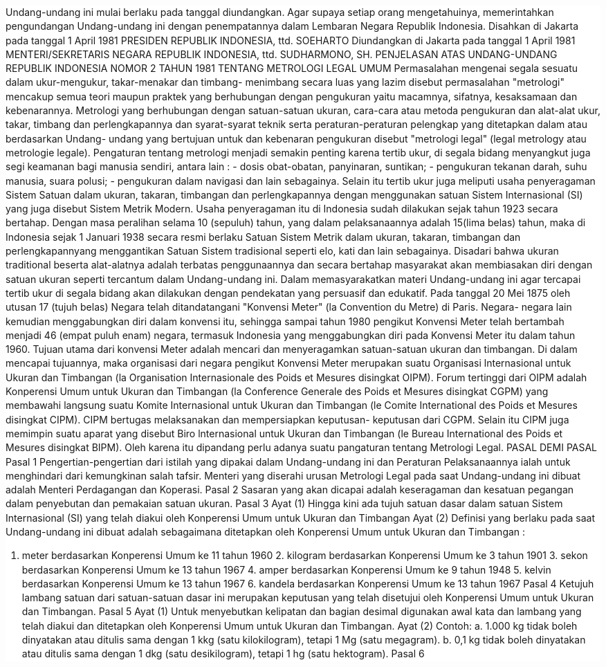 Undang-undang ini mulai berlaku pada tanggal diundangkan. Agar supaya setiap orang mengetahuinya, memerintahkan pengundangan Undang-undang ini dengan penempatannya dalam Lembaran Negara Republik Indonesia. Disahkan di Jakarta pada tanggal 1 April 1981 PRESIDEN REPUBLIK INDONESIA, ttd. SOEHARTO Diundangkan di Jakarta pada tanggal 1 April 1981 MENTERI/SEKRETARIS NEGARA REPUBLIK INDONESIA, ttd. SUDHARMONO, SH. PENJELASAN ATAS UNDANG-UNDANG REPUBLIK INDONESIA NOMOR 2 TAHUN 1981 TENTANG METROLOGI LEGAL UMUM Permasalahan mengenai segala sesuatu dalam ukur-mengukur, takar-menakar dan timbang- menimbang secara luas yang lazim disebut permasalahan "metrologi" mencakup semua teori maupun praktek yang berhubungan dengan pengukuran yaitu macamnya, sifatnya, kesaksamaan dan kebenarannya. Metrologi yang berhubungan dengan satuan-satuan ukuran, cara-cara atau metoda pengukuran dan alat-alat ukur, takar, timbang dan perlengkapannya dan syarat-syarat teknik serta peraturan-peraturan pelengkap yang ditetapkan dalam atau berdasarkan Undang- undang yang bertujuan untuk dan kebenaran pengukuran disebut "metrologi legal" (legal metrology atau metrologie legale). Pengaturan tentang metrologi menjadi semakin penting karena tertib ukur, di segala bidang menyangkut juga segi keamanan bagi manusia sendiri, antara lain : - dosis obat-obatan, panyinaran, suntikan; - pengukuran tekanan darah, suhu manusia, suara polusi; - pengukuran dalam navigasi dan lain sebagainya. Selain itu tertib ukur juga meliputi usaha penyeragaman Sistem Satuan dalam ukuran, takaran, timbangan dan perlengkapannya dengan menggunakan satuan Sistem Internasional (SI) yang juga disebut Sistem Metrik Modern. Usaha penyeragaman itu di Indonesia sudah dilakukan sejak tahun 1923 secara bertahap. Dengan masa peralihan selama 10 (sepuluh) tahun, yang dalam pelaksanaannya adalah 15(lima belas) tahun, maka di Indonesia sejak 1 Januari 1938 secara resmi berlaku Satuan Sistem Metrik dalam ukuran, takaran, timbangan dan perlengkapannyang menggantikan Satuan Sistem tradisional seperti elo, kati dan lain sebagainya. Disadari bahwa ukuran traditional beserta alat-alatnya adalah terbatas penggunaannya dan secara bertahap masyarakat akan membiasakan diri dengan satuan ukuran seperti tercantum dalam Undang-undang ini. Dalam memasyarakatkan materi Undang-undang ini agar tercapai tertib ukur di segala bidang akan dilakukan dengan pendekatan yang persuasif dan edukatif. Pada tanggal 20 Mei 1875 oleh utusan 17 (tujuh belas) Negara telah ditandatangani "Konvensi Meter" (la Convention du Metre) di Paris. Negara- negara lain kemudian menggabungkan diri dalam konvensi itu, sehingga sampai tahun 1980 pengikut Konvensi Meter telah bertambah menjadi 46 (empat puluh enam) negara, termasuk Indonesia yang menggabungkan diri pada Konvensi Meter itu dalam tahun 1960. Tujuan utama dari konvensi Meter adalah mencari dan menyeragamkan satuan-satuan ukuran dan timbangan. Di dalam mencapai tujuannya, maka organisasi dari negara pengikut Konvensi Meter merupakan suatu Organisasi lnternasional untuk Ukuran dan Timbangan (la Organisation Internasionale des Poids et Mesures disingkat OIPM). Forum tertinggi dari OIPM adalah Konperensi Umum untuk Ukuran dan Timbangan (la Conference Generale des Poids et Mesures disingkat CGPM) yang membawahi langsung suatu Komite Internasional untuk Ukuran dan Timbangan (le Comite International des Poids et Mesures disingkat CIPM). CIPM bertugas melaksanakan dan mempersiapkan keputusan- keputusan dari CGPM. Selain itu CIPM juga memimpin suatu aparat yang disebut Biro lnternasional untuk Ukuran dan Timbangan (le Bureau International des Poids et Mesures disingkat BIPM). Oleh karena itu dipandang perlu adanya suatu pangaturan tentang Metrologi Legal. PASAL DEMI PASAL
Pasal 1
Pengertian-pengertian dari istilah yang dipakai dalam Undang-undang ini dan Peraturan Pelaksanaannya ialah untuk menghindari dari kemungkinan salah tafsir. Menteri yang diserahi urusan Metrologi Legal pada saat Undang-undang ini dibuat adalah Menteri Perdagangan dan Koperasi.
Pasal 2
Sasaran yang akan dicapai adalah keseragaman dan kesatuan pegangan dalam penyebutan dan pemakaian satuan ukuran.
Pasal 3
Ayat (1) Hingga kini ada tujuh satuan dasar dalam satuan Sistem Internasional (SI) yang telah diakui oleh Konperensi Umum untuk Ukuran dan Timbangan Ayat (2) Definisi yang berlaku pada saat Undang-undang ini dibuat adalah sebagaimana ditetapkan oleh Konperensi Umum untuk Ukuran dan Timbangan :
1. meter berdasarkan Konperensi Umum ke 11 tahun 1960 2. kilogram berdasarkan Konperensi Umum ke 3 tahun 1901 3. sekon berdasarkan Konperensi Umum ke 13 tahun 1967 4. amper berdasarkan Konperensi Umum ke 9 tahun 1948 5. kelvin berdasarkan Konperensi Umum ke 13 tahun 1967 6. kandela berdasarkan Konperensi Umum ke 13 tahun 1967
Pasal 4
Ketujuh lambang satuan dari satuan-satuan dasar ini merupakan keputusan yang telah disetujui oleh Konperensi Umum untuk Ukuran dan Timbangan.
Pasal 5
Ayat (1) Untuk menyebutkan kelipatan dan bagian desimal digunakan awal kata dan lambang yang telah diakui dan ditetapkan oleh Konperensi Umum untuk Ukuran dan Timbangan. Ayat (2) Contoh:
a. 1.000 kg tidak boleh dinyatakan atau ditulis sama dengan 1 kkg (satu kilokilogram), tetapi 1 Mg (satu megagram).
b. 0,1 kg tidak boleh dinyatakan atau ditulis sama dengan 1 dkg (satu desikilogram), tetapi 1 hg (satu hektogram).
Pasal 6
